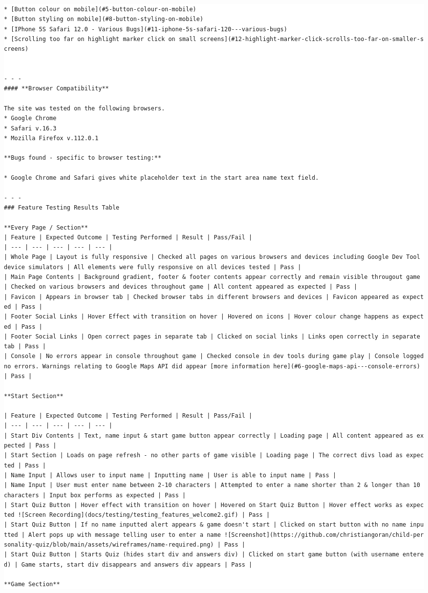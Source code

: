    ```
* [Button colour on mobile](#5-button-colour-on-mobile)
* [Button styling on mobile](#8-button-styling-on-mobile)
* [IPhone 5S Safari 12.0 - Various Bugs](#11-iphone-5s-safari-120---various-bugs)
* [Scrolling too far on highlight marker click on small screens](#12-highlight-marker-click-scrolls-too-far-on-smaller-screens)


- - -
#### **Browser Compatibility**

The site was tested on the following browsers.
* Google Chrome
* Safari v.16.3
* Mozilla Firefox v.112.0.1

**Bugs found - specific to browser testing:**

* Google Chrome and Safari gives white placeholder text in the start area name text field.

- - -
### Feature Testing Results Table

**Every Page / Section**
| Feature | Expected Outcome | Testing Performed | Result | Pass/Fail |
| --- | --- | --- | --- | --- |
| Whole Page | Layout is fully responsive | Checked all pages on various browsers and devices including Google Dev Tool device simulators | All elements were fully responsive on all devices tested | Pass |
| Main Page Contents | Background gradient, footer & footer contents appear correctly and remain visible througout game | Checked on various browsers and devices throughout game | All content appeared as expected | Pass |
| Favicon | Appears in browser tab | Checked browser tabs in different browsers and devices | Favicon appeared as expected | Pass |
| Footer Social Links | Hover Effect with transition on hover | Hovered on icons | Hover colour change happens as expected | Pass |
| Footer Social Links | Open correct pages in separate tab | Clicked on social links | Links open correctly in separate tab | Pass |
| Console | No errors appear in console throughout game | Checked console in dev tools during game play | Console logged no errors. Warnings relating to Google Maps API did appear [more information here](#6-google-maps-api---console-errors) | Pass |

**Start Section**

| Feature | Expected Outcome | Testing Performed | Result | Pass/Fail |
| --- | --- | --- | --- | --- |
| Start Div Contents | Text, name input & start game button appear correctly | Loading page | All content appeared as expected | Pass |
| Start Section | Loads on page refresh - no other parts of game visible | Loading page | The correct divs load as expected | Pass |
| Name Input | Allows user to input name | Inputting name | User is able to input name | Pass |
| Name Input | User must enter name between 2-10 characters | Attempted to enter a name shorter than 2 & longer than 10 characters | Input box performs as expected | Pass |
| Start Quiz Button | Hover effect with transition on hover | Hovered on Start Quiz Button | Hover effect works as expected ![Screen Recording](docs/testing/testing_features_welcome2.gif) | Pass |
| Start Quiz Button | If no name inputted alert appears & game doesn't start | Clicked on start button with no name inputted | Alert pops up with message telling user to enter a name ![Screenshot](https://github.com/christiangoran/child-personality-quiz/blob/main/assets/wireframes/name-required.png) | Pass |
| Start Quiz Button | Starts Quiz (hides start div and answers div) | Clicked on start game button (with username entered) | Game starts, start div disappears and answers div appears | Pass |

**Game Section**

   ```